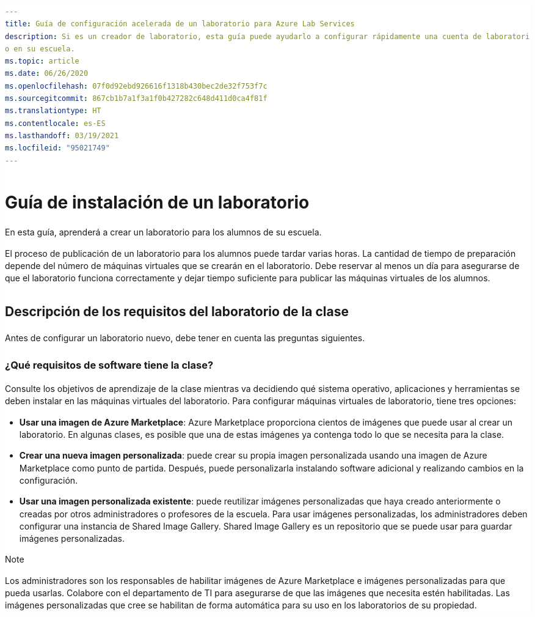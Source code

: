 ```yaml
---
title: Guía de configuración acelerada de un laboratorio para Azure Lab Services
description: Si es un creador de laboratorio, esta guía puede ayudarlo a configurar rápidamente una cuenta de laboratorio en su escuela.
ms.topic: article
ms.date: 06/26/2020
ms.openlocfilehash: 07f0d92ebd926616f1318b430bec2de32f753f7c
ms.sourcegitcommit: 867cb1b7a1f3a1f0b427282c648d411d0ca4f81f
ms.translationtype: HT
ms.contentlocale: es-ES
ms.lasthandoff: 03/19/2021
ms.locfileid: "95021749"
---
```

# <a name="lab-setup-guide"></a>Guía de instalación de un laboratorio

En esta guía, aprenderá a crear un laboratorio para los alumnos de su escuela.

El proceso de publicación de un laboratorio para los alumnos puede tardar varias horas. La cantidad de tiempo de preparación depende del número de máquinas virtuales que se crearán en el laboratorio. Debe reservar al menos un día para asegurarse de que el laboratorio funciona correctamente y dejar tiempo suficiente para publicar las máquinas virtuales de los alumnos.

## <a name="understand-the-lab-requirements-of-your-class"></a>Descripción de los requisitos del laboratorio de la clase

Antes de configurar un laboratorio nuevo, debe tener en cuenta las preguntas siguientes.

### <a name="what-software-requirements-does-the-class-have"></a>¿Qué requisitos de software tiene la clase?

Consulte los objetivos de aprendizaje de la clase mientras va decidiendo qué sistema operativo, aplicaciones y herramientas se deben instalar en las máquinas virtuales del laboratorio. Para configurar máquinas virtuales de laboratorio, tiene tres opciones:

- **Usar una imagen de Azure Marketplace**: Azure Marketplace proporciona cientos de imágenes que puede usar al crear un laboratorio. En algunas clases, es posible que una de estas imágenes ya contenga todo lo que se necesita para la clase.

- **Crear una nueva imagen personalizada**: puede crear su propia imagen personalizada usando una imagen de Azure Marketplace como punto de partida. Después, puede personalizarla instalando software adicional y realizando cambios en la configuración.

- **Usar una imagen personalizada existente**: puede reutilizar imágenes personalizadas que haya creado anteriormente o creadas por otros administradores o profesores de la escuela. Para usar imágenes personalizadas, los administradores deben configurar una instancia de Shared Image Gallery.  Shared Image Gallery es un repositorio que se puede usar para guardar imágenes personalizadas.

> [!NOTE]
> Los administradores son los responsables de habilitar imágenes de Azure Marketplace e imágenes personalizadas para que pueda usarlas. Colabore con el departamento de TI para asegurarse de que las imágenes que necesita estén habilitadas. Las imágenes personalizadas que cree se habilitan de forma automática para su uso en los laboratorios de su propiedad.
